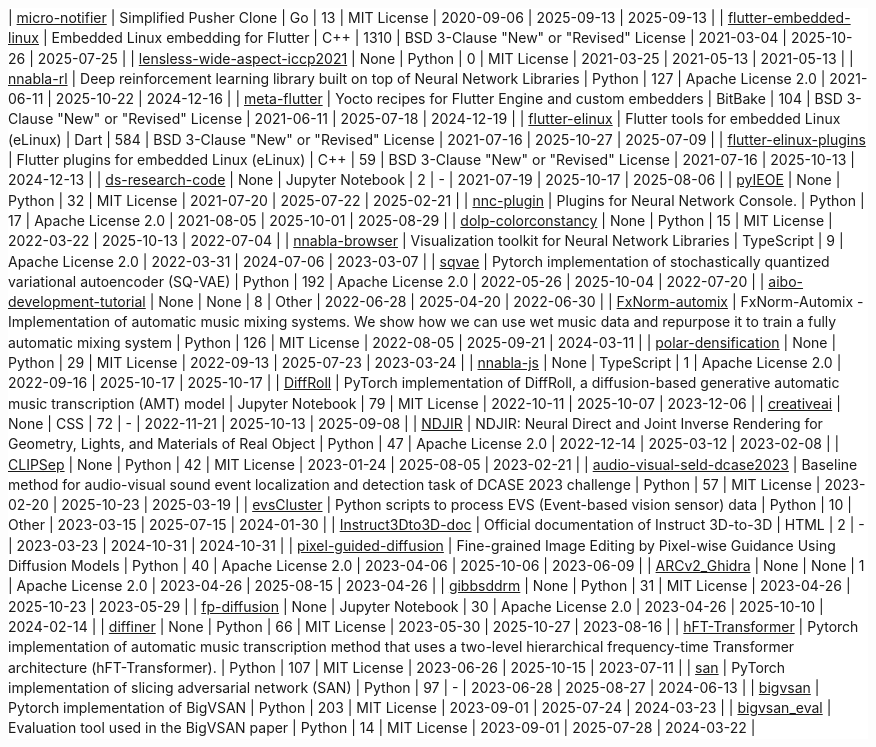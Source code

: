 | [micro-notifier](https://github.com/sony/micro-notifier) | Simplified Pusher Clone | Go | 13 | MIT License | 2020-09-06 | 2025-09-13 | 2025-09-13 |
| [flutter-embedded-linux](https://github.com/sony/flutter-embedded-linux) | Embedded Linux embedding for Flutter | C++ | 1310 | BSD 3-Clause "New" or "Revised" License | 2021-03-04 | 2025-10-26 | 2025-07-25 |
| [lensless-wide-aspect-iccp2021](https://github.com/sony/lensless-wide-aspect-iccp2021) | None | Python | 0 | MIT License | 2021-03-25 | 2021-05-13 | 2021-05-13 |
| [nnabla-rl](https://github.com/sony/nnabla-rl) | Deep reinforcement learning library built on top of Neural Network Libraries | Python | 127 | Apache License 2.0 | 2021-06-11 | 2025-10-22 | 2024-12-16 |
| [meta-flutter](https://github.com/sony/meta-flutter) | Yocto recipes for Flutter Engine and custom embedders | BitBake | 104 | BSD 3-Clause "New" or "Revised" License | 2021-06-11 | 2025-07-18 | 2024-12-19 |
| [flutter-elinux](https://github.com/sony/flutter-elinux) | Flutter tools for embedded Linux (eLinux) | Dart | 584 | BSD 3-Clause "New" or "Revised" License | 2021-07-16 | 2025-10-27 | 2025-07-09 |
| [flutter-elinux-plugins](https://github.com/sony/flutter-elinux-plugins) | Flutter plugins for embedded Linux (eLinux) | C++ | 59 | BSD 3-Clause "New" or "Revised" License | 2021-07-16 | 2025-10-13 | 2024-12-13 |
| [ds-research-code](https://github.com/sony/ds-research-code) | None | Jupyter Notebook | 2 | - | 2021-07-19 | 2025-10-17 | 2025-08-06 |
| [pyIEOE](https://github.com/sony/pyIEOE) | None | Python | 32 | MIT License | 2021-07-20 | 2025-07-22 | 2025-02-21 |
| [nnc-plugin](https://github.com/sony/nnc-plugin) | Plugins for Neural Network Console. | Python | 17 | Apache License 2.0 | 2021-08-05 | 2025-10-01 | 2025-08-29 |
| [dolp-colorconstancy](https://github.com/sony/dolp-colorconstancy) | None | Python | 15 | MIT License | 2022-03-22 | 2025-10-13 | 2022-07-04 |
| [nnabla-browser](https://github.com/sony/nnabla-browser) | Visualization toolkit for Neural Network Libraries | TypeScript | 9 | Apache License 2.0 | 2022-03-31 | 2024-07-06 | 2023-03-07 |
| [sqvae](https://github.com/sony/sqvae) | Pytorch implementation of stochastically quantized variational autoencoder (SQ-VAE) | Python | 192 | Apache License 2.0 | 2022-05-26 | 2025-10-04 | 2022-07-20 |
| [aibo-development-tutorial](https://github.com/sony/aibo-development-tutorial) | None | None | 8 | Other | 2022-06-28 | 2025-04-20 | 2022-06-30 |
| [FxNorm-automix](https://github.com/sony/FxNorm-automix) | FxNorm-Automix - Implementation of automatic music mixing systems. We show how we can use wet music data and repurpose it to train a fully automatic mixing system | Python | 126 | MIT License | 2022-08-05 | 2025-09-21 | 2024-03-11 |
| [polar-densification](https://github.com/sony/polar-densification) | None | Python | 29 | MIT License | 2022-09-13 | 2025-07-23 | 2023-03-24 |
| [nnabla-js](https://github.com/sony/nnabla-js) | None | TypeScript | 1 | Apache License 2.0 | 2022-09-16 | 2025-10-17 | 2025-10-17 |
| [DiffRoll](https://github.com/sony/DiffRoll) | PyTorch implementation of DiffRoll, a diffusion-based generative automatic music transcription (AMT) model | Jupyter Notebook | 79 | MIT License | 2022-10-11 | 2025-10-07 | 2023-12-06 |
| [creativeai](https://github.com/sony/creativeai) | None | CSS | 72 | - | 2022-11-21 | 2025-10-13 | 2025-09-08 |
| [NDJIR](https://github.com/sony/NDJIR) | NDJIR: Neural Direct and Joint Inverse Rendering for Geometry, Lights, and Materials of Real Object | Python | 47 | Apache License 2.0 | 2022-12-14 | 2025-03-12 | 2023-02-08 |
| [CLIPSep](https://github.com/sony/CLIPSep) | None | Python | 42 | MIT License | 2023-01-24 | 2025-08-05 | 2023-02-21 |
| [audio-visual-seld-dcase2023](https://github.com/sony/audio-visual-seld-dcase2023) | Baseline method for audio-visual sound event localization and detection task of DCASE 2023 challenge | Python | 57 | MIT License | 2023-02-20 | 2025-10-23 | 2025-03-19 |
| [evsCluster](https://github.com/sony/evsCluster) | Python scripts to process EVS (Event-based vision sensor) data | Python | 10 | Other | 2023-03-15 | 2025-07-15 | 2024-01-30 |
| [Instruct3Dto3D-doc](https://github.com/sony/Instruct3Dto3D-doc) | Official documentation of Instruct 3D-to-3D | HTML | 2 | - | 2023-03-23 | 2024-10-31 | 2024-10-31 |
| [pixel-guided-diffusion](https://github.com/sony/pixel-guided-diffusion) | Fine-grained Image Editing by Pixel-wise Guidance Using Diffusion Models | Python | 40 | Apache License 2.0 | 2023-04-06 | 2025-10-06 | 2023-06-09 |
| [ARCv2_Ghidra](https://github.com/sony/ARCv2_Ghidra) | None | None | 1 | Apache License 2.0 | 2023-04-26 | 2025-08-15 | 2023-04-26 |
| [gibbsddrm](https://github.com/sony/gibbsddrm) | None | Python | 31 | MIT License | 2023-04-26 | 2025-10-23 | 2023-05-29 |
| [fp-diffusion](https://github.com/sony/fp-diffusion) | None | Jupyter Notebook | 30 | Apache License 2.0 | 2023-04-26 | 2025-10-10 | 2024-02-14 |
| [diffiner](https://github.com/sony/diffiner) | None | Python | 66 | MIT License | 2023-05-30 | 2025-10-27 | 2023-08-16 |
| [hFT-Transformer](https://github.com/sony/hFT-Transformer) | Pytorch implementation of automatic music transcription method that uses a two-level hierarchical frequency-time Transformer architecture (hFT-Transformer). | Python | 107 | MIT License | 2023-06-26 | 2025-10-15 | 2023-07-11 |
| [san](https://github.com/sony/san) | PyTorch implementation of slicing adversarial network (SAN) | Python | 97 | - | 2023-06-28 | 2025-08-27 | 2024-06-13 |
| [bigvsan](https://github.com/sony/bigvsan) | Pytorch implementation of BigVSAN | Python | 203 | MIT License | 2023-09-01 | 2025-07-24 | 2024-03-23 |
| [bigvsan_eval](https://github.com/sony/bigvsan_eval) | Evaluation tool used in the BigVSAN paper | Python | 14 | MIT License | 2023-09-01 | 2025-07-28 | 2024-03-22 |